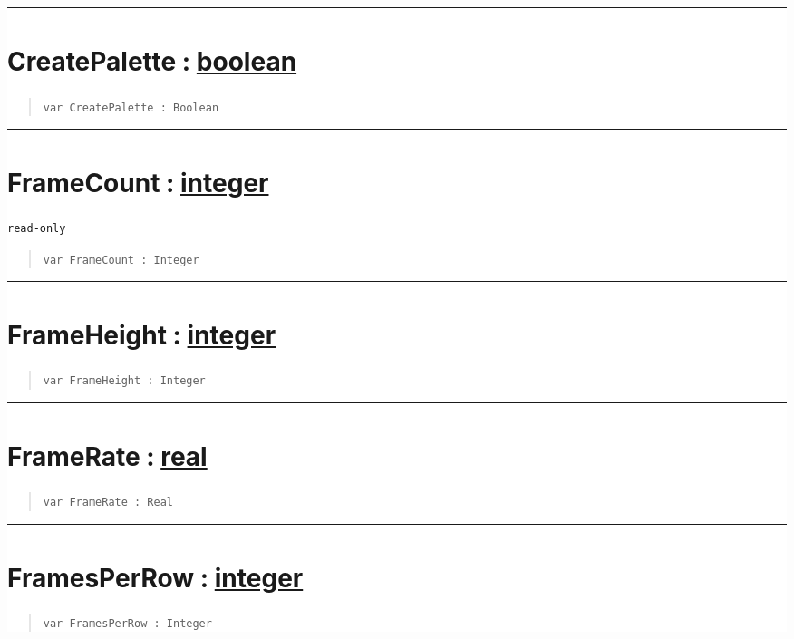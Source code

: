 
---  
 #  CreatePalette : [boolean](https://github.com/ZilchEngine/ZilchDocs/blob/master/code_reference/nada_base_types/boolean.md)

> 
> ``` lang=cpp, name=Nada
> var CreatePalette : Boolean


---  
 #  FrameCount : [integer](https://github.com/ZilchEngine/ZilchDocs/blob/master/code_reference/nada_base_types/integer.md)

 `read-only`

> 
> ``` lang=cpp, name=Nada
> var FrameCount : Integer


---  
 #  FrameHeight : [integer](https://github.com/ZilchEngine/ZilchDocs/blob/master/code_reference/nada_base_types/integer.md)

> 
> ``` lang=cpp, name=Nada
> var FrameHeight : Integer


---  
 #  FrameRate : [real](https://github.com/ZilchEngine/ZilchDocs/blob/master/code_reference/nada_base_types/real.md)

> 
> ``` lang=cpp, name=Nada
> var FrameRate : Real


---  
 #  FramesPerRow : [integer](https://github.com/ZilchEngine/ZilchDocs/blob/master/code_reference/nada_base_types/integer.md)

> 
> ``` lang=cpp, name=Nada
> var FramesPerRow : Integer
